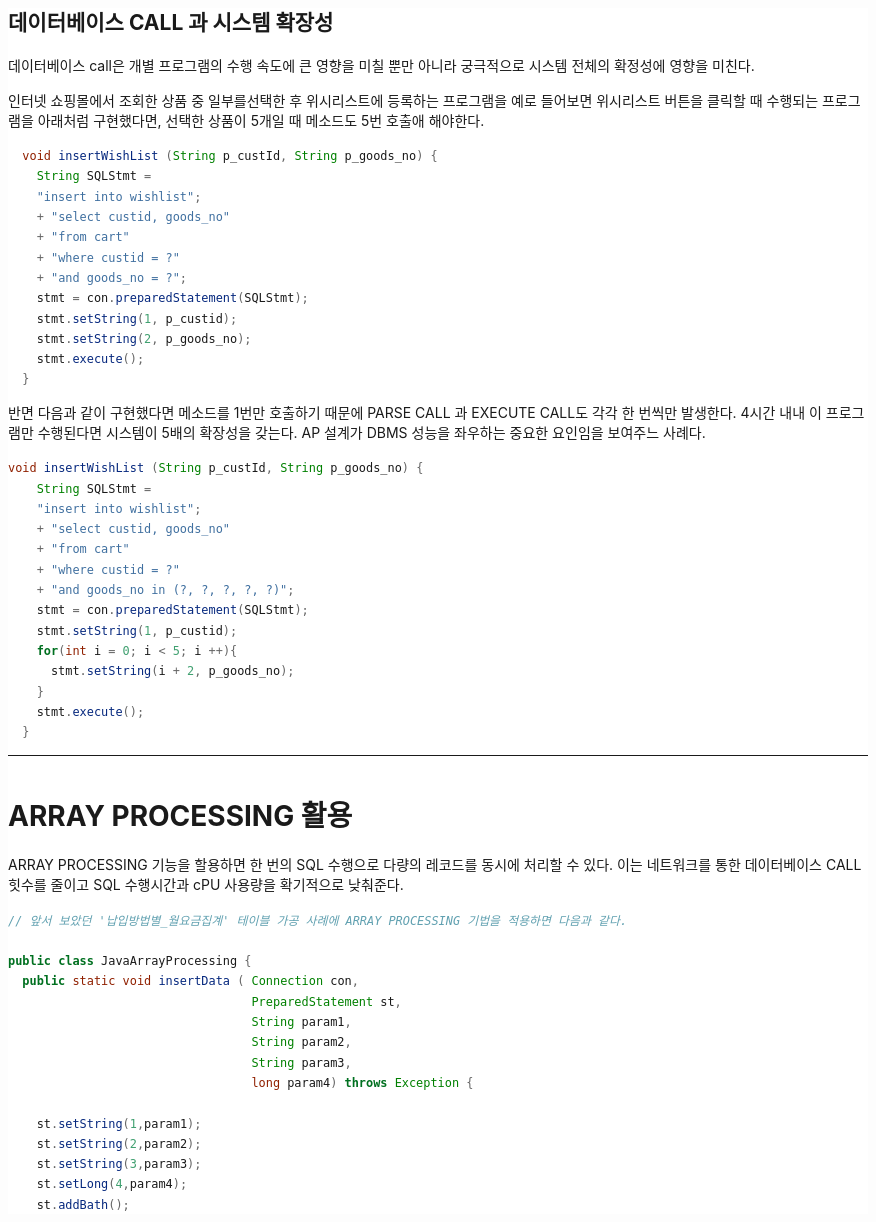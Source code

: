 
## 데이터베이스 CALL 과 시스템 확장성

데이터베이스 call은 개별 프로그램의 수행 속도에 큰 영향을 미칠 뿐만 아니라 궁극적으로 시스템 전체의 확정성에 영향을 미친다.

인터넷 쇼핑몰에서 조회한 상품 중 일부를선택한 후 위시리스트에 등록하는 프로그램을 예로 들어보면
위시리스트 버튼을 클릭할 때 수행되는 프로그램을 아래처럼 구현했다면, 선택한 상품이 5개일 때 메소드도 5번 호출애 해야한다.

```java
  void insertWishList (String p_custId, String p_goods_no) {
    String SQLStmt =
    "insert into wishlist";
    + "select custid, goods_no"
    + "from cart"
    + "where custid = ?"
    + "and goods_no = ?";
    stmt = con.preparedStatement(SQLStmt);
    stmt.setString(1, p_custid);
    stmt.setString(2, p_goods_no);
    stmt.execute();
  }
```

반면 다음과 같이 구현했다면 메소드를 1번만 호출하기 때문에 PARSE CALL 과 EXECUTE CALL도 각각 한 번씩만 발생한다. 4시간 내내 이 프로그램만 수행된다면 시스템이 5배의 확장성을 갖는다. AP 설계가 DBMS 성능을 좌우하는 중요한 요인임을 보여주느 사례다.

```java
void insertWishList (String p_custId, String p_goods_no) {
    String SQLStmt =
    "insert into wishlist";
    + "select custid, goods_no"
    + "from cart"
    + "where custid = ?"
    + "and goods_no in (?, ?, ?, ?, ?)";
    stmt = con.preparedStatement(SQLStmt);
    stmt.setString(1, p_custid);
    for(int i = 0; i < 5; i ++){
      stmt.setString(i + 2, p_goods_no);
    }
    stmt.execute();
  }
```

---

# ARRAY PROCESSING 활용

ARRAY PROCESSING 기능을 할용하면 한 번의 SQL 수행으로 다량의 레코드를 동시에 처리할 수 있다. 이는 네트워크를 통한 데이터베이스 CALL힛수를 줄이고 SQL 수행시간과 cPU 사용량을 확기적으로 낮춰준다.

```java
// 앞서 보았던 '납입방법별_월요금집계' 테이블 가공 사례에 ARRAY PROCESSING 기법을 적용하면 다음과 같다.

public class JavaArrayProcessing {
  public static void insertData ( Connection con,
                                  PreparedStatement st,
                                  String param1,
                                  String param2,
                                  String param3,
                                  long param4) throws Exception {

    st.setString(1,param1);
    st.setString(2,param2);
    st.setString(3,param3);
    st.setLong(4,param4);
    st.addBath();
```